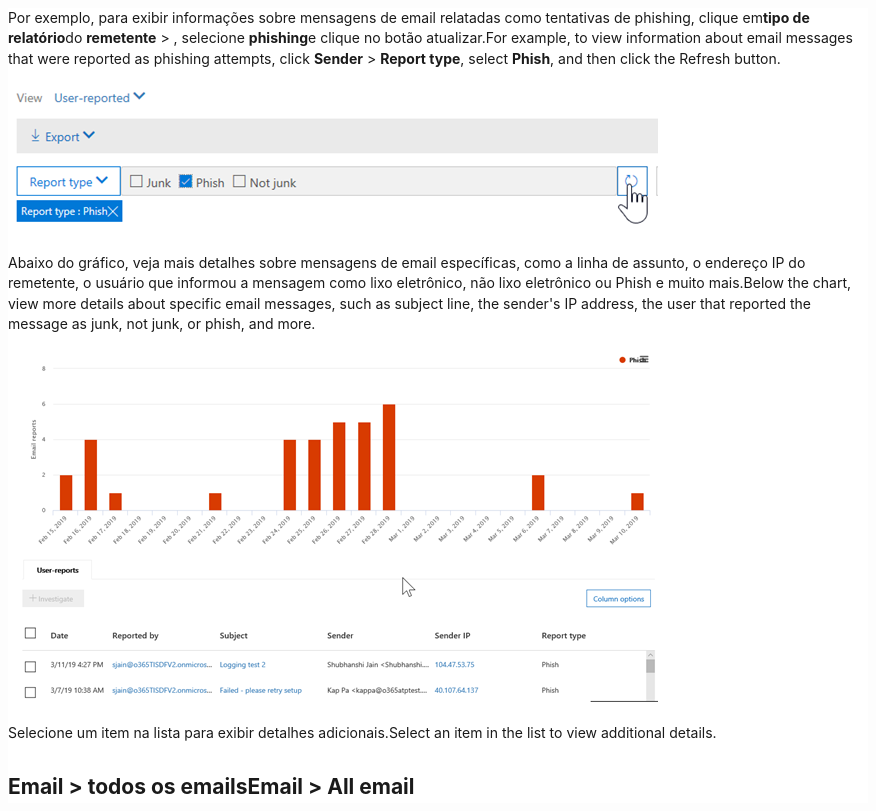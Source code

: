 <span data-ttu-id="9458c-148">Por exemplo, para exibir informações sobre mensagens de email relatadas como tentativas de phishing, clique em**tipo de relatório**do **remetente** > , selecione **phishing**e clique no botão atualizar.</span><span class="sxs-lookup"><span data-stu-id="9458c-148">For example, to view information about email messages that were reported as phishing attempts, click **Sender** > **Report type**, select **Phish**, and then click the Refresh button.</span></span>

![Phishing selecionado para o filtro de tipo de relatório](media/ThreatExplorerEmailUserReportedPhishSelected.png)

<span data-ttu-id="9458c-150">Abaixo do gráfico, veja mais detalhes sobre mensagens de email específicas, como a linha de assunto, o endereço IP do remetente, o usuário que informou a mensagem como lixo eletrônico, não lixo eletrônico ou Phish e muito mais.</span><span class="sxs-lookup"><span data-stu-id="9458c-150">Below the chart, view more details about specific email messages, such as subject line, the sender's IP address, the user that reported the message as junk, not junk, or phish, and more.</span></span> 

![Mensagens relatadas como tentativas de phishing](media/ThreatExplorerEmailPhishUserReportedPhishDetails.png)

<span data-ttu-id="9458c-152">Selecione um item na lista para exibir detalhes adicionais.</span><span class="sxs-lookup"><span data-stu-id="9458c-152">Select an item in the list to view additional details.</span></span>

## <a name="email--all-email"></a><span data-ttu-id="9458c-153">Email > todos os emails</span><span class="sxs-lookup"><span data-stu-id="9458c-153">Email > All email</span></span>
